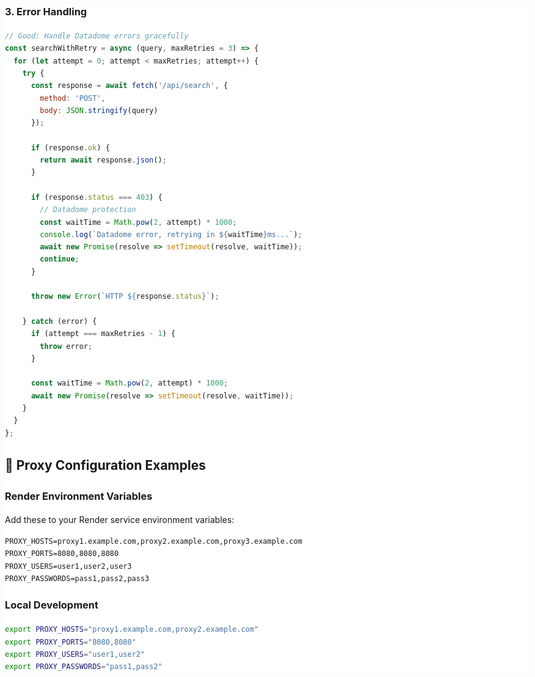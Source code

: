 ### **3. Error Handling**
```javascript
// Good: Handle Datadome errors gracefully
const searchWithRetry = async (query, maxRetries = 3) => {
  for (let attempt = 0; attempt < maxRetries; attempt++) {
    try {
      const response = await fetch('/api/search', {
        method: 'POST',
        body: JSON.stringify(query)
      });
      
      if (response.ok) {
        return await response.json();
      }
      
      if (response.status === 403) {
        // Datadome protection
        const waitTime = Math.pow(2, attempt) * 1000;
        console.log(`Datadome error, retrying in ${waitTime}ms...`);
        await new Promise(resolve => setTimeout(resolve, waitTime));
        continue;
      }
      
      throw new Error(`HTTP ${response.status}`);
      
    } catch (error) {
      if (attempt === maxRetries - 1) {
        throw error;
      }
      
      const waitTime = Math.pow(2, attempt) * 1000;
      await new Promise(resolve => setTimeout(resolve, waitTime));
    }
  }
};
```

## 🎯 **Proxy Configuration Examples**

### **Render Environment Variables**
Add these to your Render service environment variables:

```
PROXY_HOSTS=proxy1.example.com,proxy2.example.com,proxy3.example.com
PROXY_PORTS=8080,8080,8080
PROXY_USERS=user1,user2,user3
PROXY_PASSWORDS=pass1,pass2,pass3
```

### **Local Development**
```bash
export PROXY_HOSTS="proxy1.example.com,proxy2.example.com"
export PROXY_PORTS="8080,8080"
export PROXY_USERS="user1,user2"
export PROXY_PASSWORDS="pass1,pass2"
```
